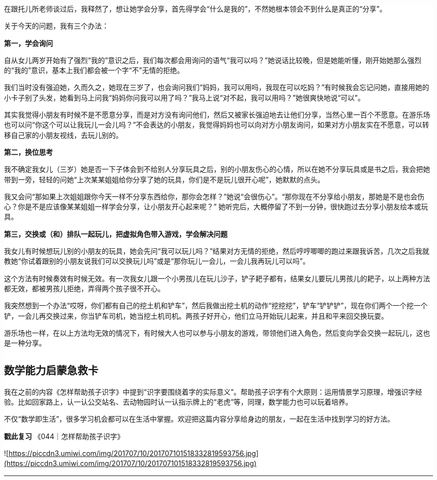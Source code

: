 在跟托儿所老师谈过后，我释然了，想让她学会分享，首先得学会“什么是我的”，不然她根本领会不到什么是真正的“分享”。

关于今天的问题，我有三个办法：

 **第一，学会询问**

自从女儿两岁开始有了强烈“我的”意识之后，我们每次都会用询问的语气“我可以吗？”她说话比较晚，但是她能听懂，刚开始她那么强烈的“我的”意识，基本上我们都会被一个字“不”无情的拒绝。

我们当时没有强迫她，久而久之，她现在三岁了，也会询问我们“妈妈，我可以用吗，我现在可以吃妈？”有时候我会忘记问她，直接用她的小卡子别了头发，她看到马上问我“妈妈你问我可以用了吗？”我马上说“对不起，我可以用吗？”她很爽快地说“可以”。

其实我觉得小朋友有时候不是不愿意分享，而是对方没有询问他们，然后又被家长强迫地去让他们分享，当然心里一百个不愿意。在游乐场也可以问“你这个可以让我玩儿一会儿吗？”不会表达的小朋友，我觉得妈妈也可以向对方小朋友询问，如果对方小朋友实在不愿意，可以转移自己家的小朋友视线，去玩儿别的。

 **第二，换位思考**

我不确定我女儿（三岁）她是否一下子体会到不给别人分享玩具之后，别的小朋友伤心的心情，所以在她不分享玩具或是书之后，我会把她带到一旁，轻轻的问她“上次某某姐姐给你分享了她的玩具，你们是不是玩儿很开心呢”，她默默的点头。

我又会问“那如果上次姐姐跟你今天一样不分享东西给你，那你会怎样？”她说“会很伤心”。“那你现在不分享给小朋友，那她是不是也会伤心？你是不是应该像某某姐姐一样学会分享，让小朋友开心起来呢？” 她听完后，大概停留了不到一分钟，很快跑过去分享小朋友绘本或玩具。

 **第三，交换或（和）排队一起玩儿，把虚拟角色带入游戏，学会解决问题**

我女儿有时候想玩儿别的小朋友的玩具，她会先问“我可以玩儿吗？”结果对方无情的拒绝，然后哼哼唧唧的跑过来跟我诉苦，几次之后我就教她“你试着跟别的小朋友说我们可以交换玩儿吗”或是“那你玩儿一会儿，一会儿我再玩儿可以吗”。

这个方法有时候奏效有时候无效。有一次我女儿跟一个小男孩儿在玩儿沙子，铲子耙子都有，结果女儿要玩儿男孩儿的耙子，以上两种方法都无效，都被男孩儿拒绝，弄得两个孩子很不开心。

我突然想到一个办法“哎呀，你们都有自己的挖土机和铲车”，然后我做出挖土机的动作“挖挖挖”，铲车“铲铲铲”，现在你们两个一个挖一个铲，一会儿再交换过来，你当铲车司机，她当挖土机司机。两孩子好开心，他们立马开始玩儿起来，并且和平来回交换玩耍。

游乐场也一样，在以上方法均无效的情况下，有时候大人也可以参与小朋友的游戏，带领他们进入角色，然后变向学会交换一起玩儿，这也是一种分享。

## 数学能力启蒙急救卡

我在之前的内容《怎样帮助孩子识字》中提到“识字要围绕着字的实际意义”。帮助孩子识字有个大原则：运用情景学习原理，增强识字经验。比如回家路上，认一认公交站名、去动物园时认一认指示牌上的“老虎”等，同理，数学能力也可以玩着培养。

不仅“数学即生活”，很多学习机会都可以在生活中掌握。欢迎把这篇内容分享给身边的朋友，一起在生活中找到学习的好方法。

 **戳此复习** 《044｜怎样帮助孩子识字》

![https://piccdn3.umiwi.com/img/201707/10/201707101518332819593756.jpg](https://piccdn3.umiwi.com/img/201707/10/201707101518332819593756.jpg)

---
